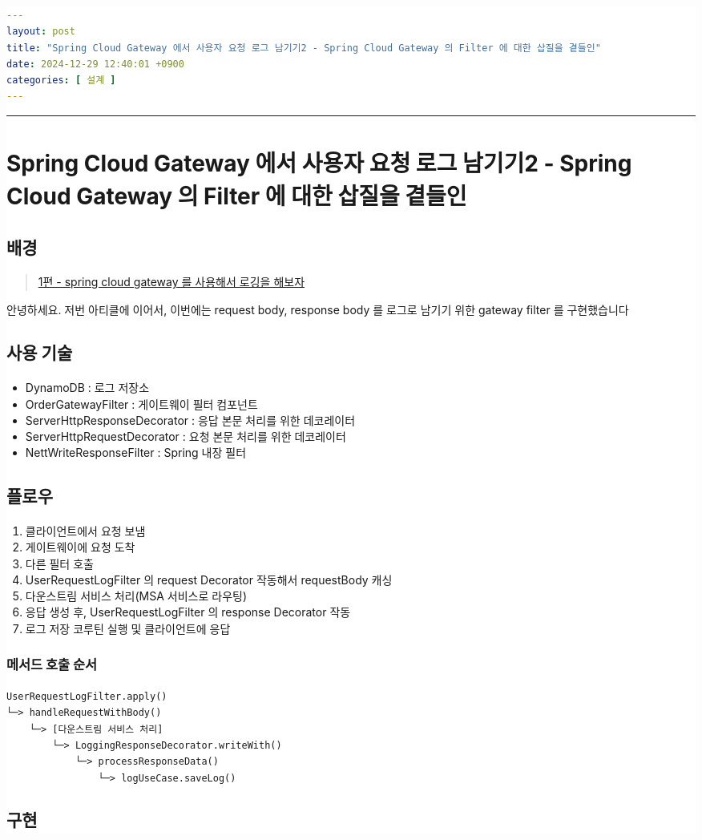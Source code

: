 ```yaml
---
layout: post
title: "Spring Cloud Gateway 에서 사용자 요청 로그 남기기2 - Spring Cloud Gateway 의 Filter 에 대한 삽질을 곁들인"
date: 2024-12-29 12:40:01 +0900
categories: [ 설계 ]
---
```


---

# Spring Cloud Gateway 에서 사용자 요청 로그 남기기2 - Spring Cloud Gateway 의 Filter 에 대한 삽질을 곁들인

## 배경

> [1편 - spring cloud gateway 를 사용해서 로깅을 해보자](https://seonb2n.github.io/posts/spring-gateway-logging/)

안녕하세요. 저번 아티클에 이어서, 이번에는 request body, response body 를 로그로 남기기 위한 gateway filter 를 구현했습니다

## 사용 기술

- DynamoDB : 로그 저장소
- OrderGatewayFilter : 게이트웨이 필터 컴포넌트
- ServerHttpResponseDecorator : 응답 본문 처리를 위한 데코레이터
- ServerHttpRequestDecorator : 요청 본문 처리를 위한 데코레이터
- NettWriteResponseFilter : Spring 내장 필터

## 플로우

1. 클라이언트에서 요청 보냄
2. 게이트웨이에 요청 도착
3. 다른 필터 호출
4. UserRequestLogFilter 의 request Decorator 작동해서 requestBody 캐싱
5. 다운스트림 서비스 처리(MSA 서비스로 라우팅)
6. 응답 생성 후, UserRequestLogFilter 의 response Decorator 작동
7. 로그 저장 코루틴 실행 및 클라이언트에 응답

### 메서드 호출 순서

```
UserRequestLogFilter.apply()
└─> handleRequestWithBody()
    └─> [다운스트림 서비스 처리]
        └─> LoggingResponseDecorator.writeWith()
            └─> processResponseData()
                └─> logUseCase.saveLog()
```

## 구현
